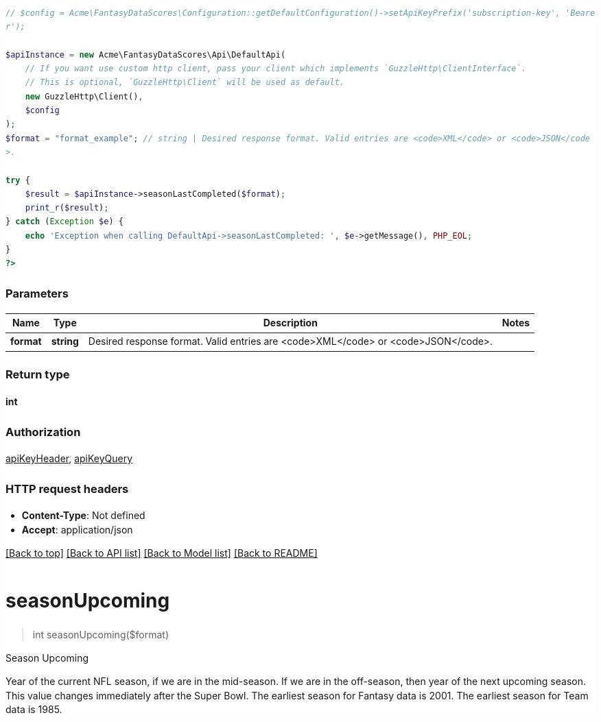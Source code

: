 ```php
// $config = Acme\FantasyDataScores\Configuration::getDefaultConfiguration()->setApiKeyPrefix('subscription-key', 'Bearer');

$apiInstance = new Acme\FantasyDataScores\Api\DefaultApi(
    // If you want use custom http client, pass your client which implements `GuzzleHttp\ClientInterface`.
    // This is optional, `GuzzleHttp\Client` will be used as default.
    new GuzzleHttp\Client(),
    $config
);
$format = "format_example"; // string | Desired response format. Valid entries are <code>XML</code> or <code>JSON</code>.

try {
    $result = $apiInstance->seasonLastCompleted($format);
    print_r($result);
} catch (Exception $e) {
    echo 'Exception when calling DefaultApi->seasonLastCompleted: ', $e->getMessage(), PHP_EOL;
}
?>
```

### Parameters

Name | Type | Description  | Notes
------------- | ------------- | ------------- | -------------
 **format** | **string**| Desired response format. Valid entries are &lt;code&gt;XML&lt;/code&gt; or &lt;code&gt;JSON&lt;/code&gt;. |

### Return type

**int**

### Authorization

[apiKeyHeader](../../README.md#apiKeyHeader), [apiKeyQuery](../../README.md#apiKeyQuery)

### HTTP request headers

 - **Content-Type**: Not defined
 - **Accept**: application/json

[[Back to top]](#) [[Back to API list]](../../README.md#documentation-for-api-endpoints) [[Back to Model list]](../../README.md#documentation-for-models) [[Back to README]](../../README.md)

# **seasonUpcoming**
> int seasonUpcoming($format)

Season Upcoming

Year of the current NFL season, if we are in the mid-season. If we are in the off-season, then year of the next upcoming season. This value changes immediately after the Super Bowl. The earliest season for Fantasy data is 2001. The earliest season for Team data is 1985.
